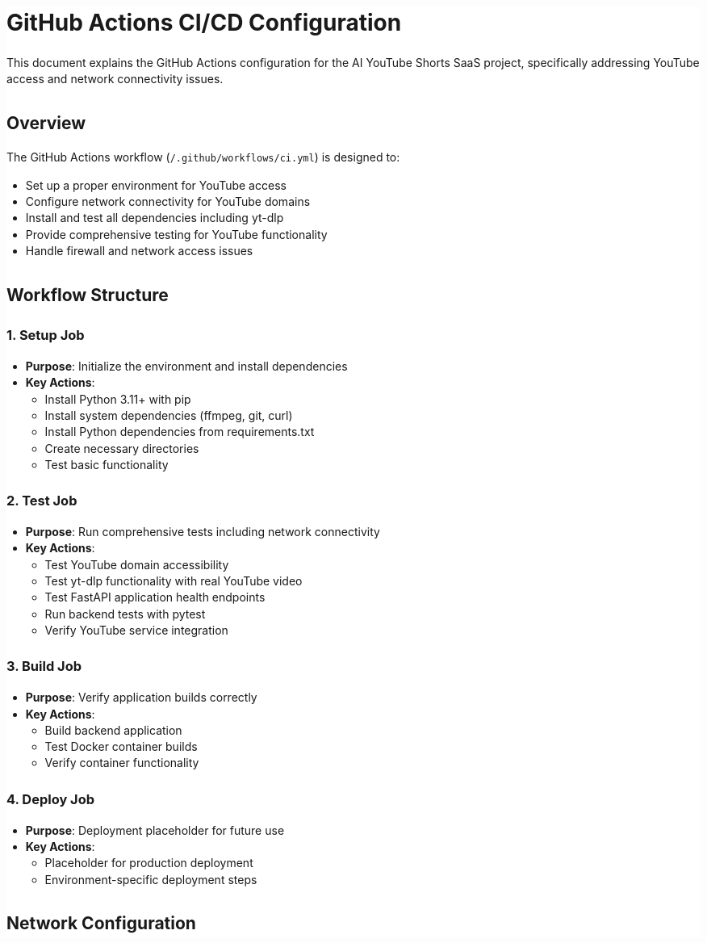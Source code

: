 # GitHub Actions CI/CD Configuration

This document explains the GitHub Actions configuration for the AI YouTube Shorts SaaS project, specifically addressing YouTube access and network connectivity issues.

## Overview

The GitHub Actions workflow (`/.github/workflows/ci.yml`) is designed to:
- Set up a proper environment for YouTube access
- Configure network connectivity for YouTube domains
- Install and test all dependencies including yt-dlp
- Provide comprehensive testing for YouTube functionality
- Handle firewall and network access issues

## Workflow Structure

### 1. Setup Job
- **Purpose**: Initialize the environment and install dependencies
- **Key Actions**:
  - Install Python 3.11+ with pip
  - Install system dependencies (ffmpeg, git, curl)
  - Install Python dependencies from requirements.txt
  - Create necessary directories
  - Test basic functionality

### 2. Test Job
- **Purpose**: Run comprehensive tests including network connectivity
- **Key Actions**:
  - Test YouTube domain accessibility
  - Test yt-dlp functionality with real YouTube video
  - Test FastAPI application health endpoints
  - Run backend tests with pytest
  - Verify YouTube service integration

### 3. Build Job
- **Purpose**: Verify application builds correctly
- **Key Actions**:
  - Build backend application
  - Test Docker container builds
  - Verify container functionality

### 4. Deploy Job
- **Purpose**: Deployment placeholder for future use
- **Key Actions**:
  - Placeholder for production deployment
  - Environment-specific deployment steps

## Network Configuration
